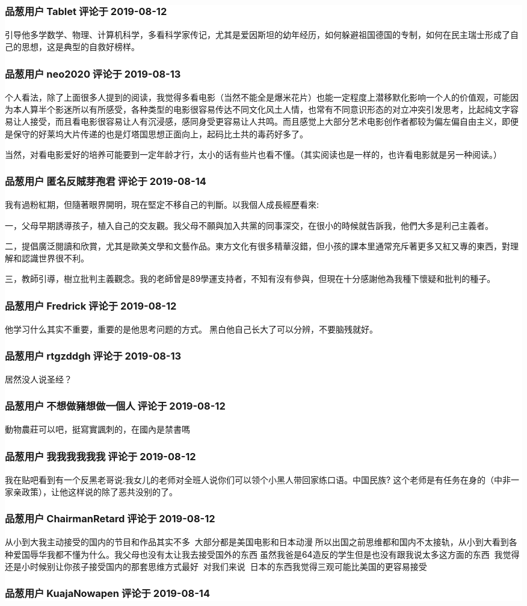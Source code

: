                 

### 品葱用户 **Tablet** 评论于 2019-08-12
        
引导他多学数学、物理、计算机科学，多看科学家传记，尤其是爱因斯坦的幼年经历，如何躲避祖国德国的专制，如何在民主瑞士形成了自己的思想，这是典型的自救好榜样。
        
                

### 品葱用户 **neo2020** 评论于 2019-08-13
        
个人看法，除了上面很多人提到的阅读，我觉得多看电影（当然不能全是爆米花片）也能一定程度上潜移默化影响一个人的价值观，可能因为本人算半个影迷所以有所感受，各种类型的电影很容易传达不同文化风土人情，也常有不同意识形态的对立冲突引发思考，比起纯文字容易让人接受，而且看电影很容易让人有沉浸感，感同身受更容易让人共鸣。而且感觉上大部分艺术电影创作者都较为偏左偏自由主义，即便是保守的好莱坞大片传递的也是灯塔国思想正面向上，起码比土共的毒药好多了。  
  
当然，对看电影爱好的培养可能要到一定年龄才行，太小的话有些片也看不懂。（其实阅读也是一样的，也许看电影就是另一种阅读。）
        
                

### 品葱用户 **匿名反賊芽孢君** 评论于 2019-08-14
        
我有過粉紅期，但隨著眼界開明，現在堅定不移自己的判斷。以我個人成長經歷看來:  
  
一，父母早期誘導孩子，植入自己的交友觀。我父母不願與加入共黨的同事深交，在很小的時候就告訴我，他們大多是利己主義者。  
  
二，提倡廣泛閱讀和欣賞，尤其是歐美文學和文藝作品。東方文化有很多精華沒錯，但小孩的課本里通常充斥著更多又紅又專的東西，對理解和認識世界很不利。  
  
三，教師引導，樹立批判主義觀念。我的老師曾是89學運支持者，不知有沒有參與，但現在十分感謝他為我種下懷疑和批判的種子。
        
                

### 品葱用户 **Fredrick** 评论于 2019-08-12
        
他学习什么其实不重要，重要的是他思考问题的方式。 黑白他自己长大了可以分辨，不要脑残就好。
        
                

### 品葱用户 **rtgzddgh** 评论于 2019-08-13
        
居然没人说圣经？
        
                

### 品葱用户 **不想做豬想做一個人** 评论于 2019-08-12
        
動物農莊可以吧，挺寫實諷刺的，在國內是禁書嗎
        
                

### 品葱用户 **我我我我我我** 评论于 2019-08-12
        
我在贴吧看到有一个反黑老哥说:我女儿的老师对全班人说你们可以领个小黑人带回家练口语。中国民族? 这个老师是有任务在身的（中非一家亲政策），让他这样说的除了恶共没别的了。
        
                

### 品葱用户 **ChairmanRetard** 评论于 2019-08-12
        
从小到大我主动接受的国内的节目和作品其实不多  大部分都是美国电影和日本动漫 所以出国之前思维都和国内不太接轨，从小到大看到各种爱国辱华我都不懂为什么。我父母也没有太让我去接受国外的东西 虽然我爸是64造反的学生但是也没有跟我说太多这方面的东西  我觉得还是小时候别让你孩子接受国内的那套思维方式最好  对我们来说  日本的东西我觉得三观可能比美国的更容易接受
        
                

### 品葱用户 **KuajaNowapen** 评论于 2019-08-14
        